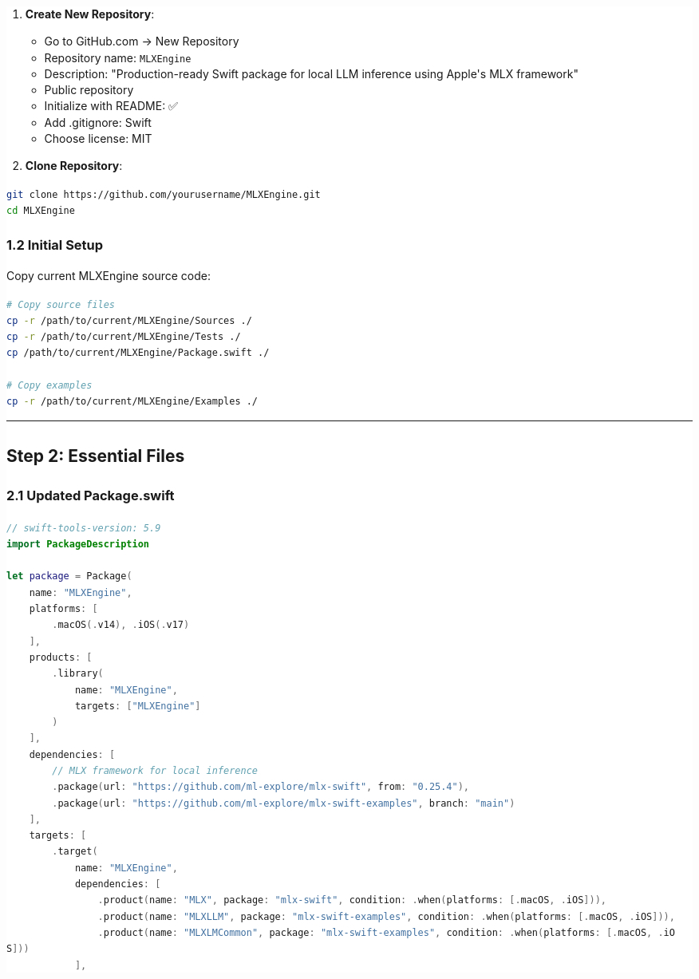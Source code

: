 1. **Create New Repository**:
   - Go to GitHub.com → New Repository
   - Repository name: `MLXEngine`
   - Description: "Production-ready Swift package for local LLM inference using Apple's MLX framework"
   - Public repository
   - Initialize with README: ✅
   - Add .gitignore: Swift
   - Choose license: MIT

2. **Clone Repository**:
```bash
git clone https://github.com/yourusername/MLXEngine.git
cd MLXEngine
```

### 1.2 Initial Setup

Copy current MLXEngine source code:
```bash
# Copy source files
cp -r /path/to/current/MLXEngine/Sources ./
cp -r /path/to/current/MLXEngine/Tests ./
cp /path/to/current/MLXEngine/Package.swift ./

# Copy examples
cp -r /path/to/current/MLXEngine/Examples ./
```

---

## Step 2: Essential Files

### 2.1 Updated Package.swift

```swift
// swift-tools-version: 5.9
import PackageDescription

let package = Package(
    name: "MLXEngine",
    platforms: [
        .macOS(.v14), .iOS(.v17)
    ],
    products: [
        .library(
            name: "MLXEngine",
            targets: ["MLXEngine"]
        )
    ],
    dependencies: [
        // MLX framework for local inference
        .package(url: "https://github.com/ml-explore/mlx-swift", from: "0.25.4"),
        .package(url: "https://github.com/ml-explore/mlx-swift-examples", branch: "main")
    ],
    targets: [
        .target(
            name: "MLXEngine",
            dependencies: [
                .product(name: "MLX", package: "mlx-swift", condition: .when(platforms: [.macOS, .iOS])),
                .product(name: "MLXLLM", package: "mlx-swift-examples", condition: .when(platforms: [.macOS, .iOS])),
                .product(name: "MLXLMCommon", package: "mlx-swift-examples", condition: .when(platforms: [.macOS, .iOS]))
            ],
```